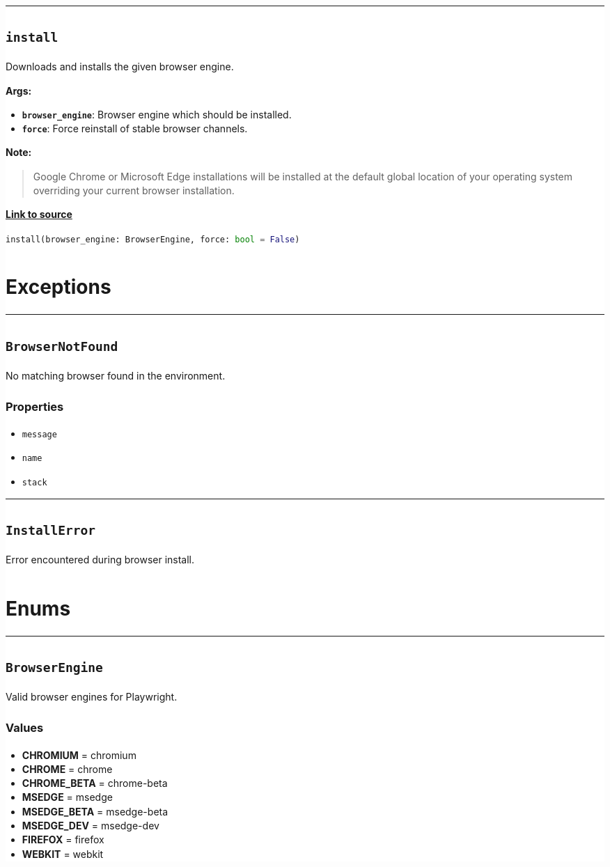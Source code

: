 ______________________________________________________________________

## `install`

Downloads and installs the given browser engine.

**Args:**

- <b>`browser_engine`</b>:  Browser engine which should be installed.
- <b>`force`</b>:  Force reinstall of stable browser channels.

**Note:**

> Google Chrome or Microsoft Edge installations will be installed at the default global location of your operating system overriding your current browser installation.

[**Link to source**](https://github.com/robocorp/robocorp/tree/master/browser/src/robocorp/browser/__init__.py#L341)

```python
install(browser_engine: BrowserEngine, force: bool = False)
```

# Exceptions

______________________________________________________________________

## `BrowserNotFound`

No matching browser found in the environment.

### Properties

- `message`

- `name`

- `stack`

______________________________________________________________________

## `InstallError`

Error encountered during browser install.

# Enums

______________________________________________________________________

## `BrowserEngine`

Valid browser engines for Playwright.

### Values

- **CHROMIUM** = chromium
- **CHROME** = chrome
- **CHROME_BETA** = chrome-beta
- **MSEDGE** = msedge
- **MSEDGE_BETA** = msedge-beta
- **MSEDGE_DEV** = msedge-dev
- **FIREFOX** = firefox
- **WEBKIT** = webkit
